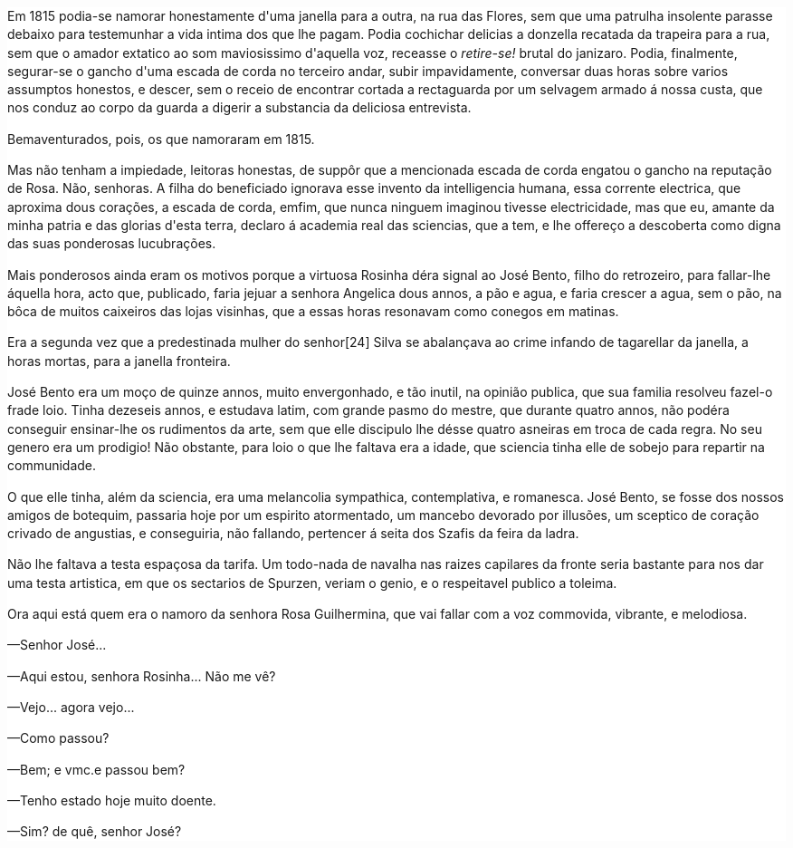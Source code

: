 Em 1815 podia-se namorar honestamente d'uma janella para a outra, na rua das Flores, sem que uma patrulha insolente parasse debaixo para testemunhar a vida intima dos que lhe pagam. Podia cochichar delicias a donzella recatada da trapeira para a rua, sem que o amador extatico ao som maviosissimo d'aquella voz, receasse o _retire-se!_ brutal do janizaro. Podia, finalmente, segurar-se o gancho d'uma escada de corda no terceiro andar, subir impavidamente, conversar duas horas sobre varios assumptos honestos, e descer, sem o receio de encontrar cortada a rectaguarda por um selvagem armado á nossa custa, que nos conduz ao corpo da guarda a digerir a substancia da deliciosa entrevista.

Bemaventurados, pois, os que namoraram em 1815.

Mas não tenham a impiedade, leitoras honestas, de suppôr que a mencionada escada de corda engatou o gancho na reputação de Rosa. Não, senhoras. A filha do beneficiado ignorava esse invento da intelligencia humana, essa corrente electrica, que aproxima dous corações, a escada de corda, emfim, que nunca ninguem imaginou tivesse electricidade, mas que eu, amante da minha patria e das glorias d'esta terra, declaro á academia real das sciencias, que a tem, e lhe offereço a descoberta como digna das suas ponderosas lucubrações.

Mais ponderosos ainda eram os motivos porque a virtuosa Rosinha déra signal ao José Bento, filho do retrozeiro, para fallar-lhe áquella hora, acto que, publicado, faria jejuar a senhora Angelica dous annos, a pão e agua, e faria crescer a agua, sem o pão, na bôca de muitos caixeiros das lojas visinhas, que a essas horas resonavam como conegos em matinas.

Era a segunda vez que a predestinada mulher do senhor\[24\] Silva se abalançava ao crime infando de tagarellar da janella, a horas mortas, para a janella fronteira.

José Bento era um moço de quinze annos, muito envergonhado, e tão inutil, na opinião publica, que sua familia resolveu fazel-o frade loio. Tinha dezeseis annos, e estudava latim, com grande pasmo do mestre, que durante quatro annos, não podéra conseguir ensinar-lhe os rudimentos da arte, sem que elle discipulo lhe désse quatro asneiras em troca de cada regra. No seu genero era um prodigio! Não obstante, para loio o que lhe faltava era a idade, que sciencia tinha elle de sobejo para repartir na communidade.

O que elle tinha, além da sciencia, era uma melancolia sympathica, contemplativa, e romanesca. José Bento, se fosse dos nossos amigos de botequim, passaria hoje por um espirito atormentado, um mancebo devorado por illusões, um sceptico de coração crivado de angustias, e conseguiria, não fallando, pertencer á seita dos Szafis da feira da ladra.

Não lhe faltava a testa espaçosa da tarifa. Um todo-nada de navalha nas raizes capilares da fronte seria bastante para nos dar uma testa artistica, em que os sectarios de Spurzen, veriam o genio, e o respeitavel publico a toleima.

Ora aqui está quem era o namoro da senhora Rosa Guilhermina, que vai fallar com a voz commovida, vibrante, e melodiosa.

—Senhor José...

—Aqui estou, senhora Rosinha... Não me vê?

—Vejo... agora vejo...

—Como passou?

—Bem; e vmc.e passou bem?

—Tenho estado hoje muito doente.

—Sim? de quê, senhor José?
